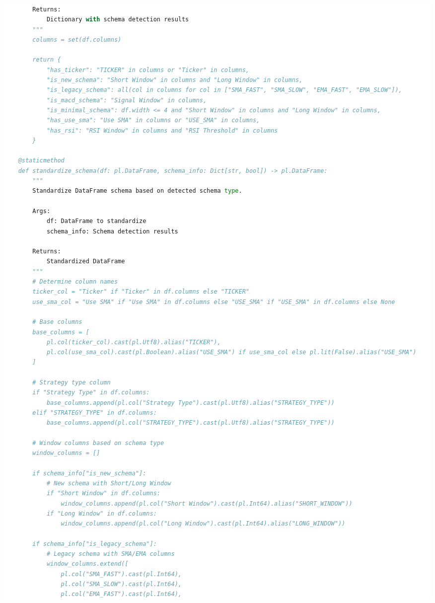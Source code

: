 ```python
        Returns:
            Dictionary with schema detection results
        """
        columns = set(df.columns)
        
        return {
            "has_ticker": "TICKER" in columns or "Ticker" in columns,
            "is_new_schema": "Short Window" in columns and "Long Window" in columns,
            "is_legacy_schema": all(col in columns for col in ["SMA_FAST", "SMA_SLOW", "EMA_FAST", "EMA_SLOW"]),
            "is_macd_schema": "Signal Window" in columns,
            "is_minimal_schema": df.width <= 4 and "Short Window" in columns and "Long Window" in columns,
            "has_use_sma": "Use SMA" in columns or "USE_SMA" in columns,
            "has_rsi": "RSI Window" in columns and "RSI Threshold" in columns
        }
    
    @staticmethod
    def standardize_schema(df: pl.DataFrame, schema_info: Dict[str, bool]) -> pl.DataFrame:
        """
        Standardize DataFrame schema based on detected schema type.
        
        Args:
            df: DataFrame to standardize
            schema_info: Schema detection results
            
        Returns:
            Standardized DataFrame
        """
        # Determine column names
        ticker_col = "Ticker" if "Ticker" in df.columns else "TICKER"
        use_sma_col = "Use SMA" if "Use SMA" in df.columns else "USE_SMA" if "USE_SMA" in df.columns else None
        
        # Base columns
        base_columns = [
            pl.col(ticker_col).cast(pl.Utf8).alias("TICKER"),
            pl.col(use_sma_col).cast(pl.Boolean).alias("USE_SMA") if use_sma_col else pl.lit(False).alias("USE_SMA")
        ]
        
        # Strategy type column
        if "Strategy Type" in df.columns:
            base_columns.append(pl.col("Strategy Type").cast(pl.Utf8).alias("STRATEGY_TYPE"))
        elif "STRATEGY_TYPE" in df.columns:
            base_columns.append(pl.col("STRATEGY_TYPE").cast(pl.Utf8).alias("STRATEGY_TYPE"))
        
        # Window columns based on schema type
        window_columns = []
        
        if schema_info["is_new_schema"]:
            # New schema with Short/Long Window
            if "Short Window" in df.columns:
                window_columns.append(pl.col("Short Window").cast(pl.Int64).alias("SHORT_WINDOW"))
            if "Long Window" in df.columns:
                window_columns.append(pl.col("Long Window").cast(pl.Int64).alias("LONG_WINDOW"))
        
        if schema_info["is_legacy_schema"]:
            # Legacy schema with SMA/EMA columns
            window_columns.extend([
                pl.col("SMA_FAST").cast(pl.Int64),
                pl.col("SMA_SLOW").cast(pl.Int64),
                pl.col("EMA_FAST").cast(pl.Int64),
```